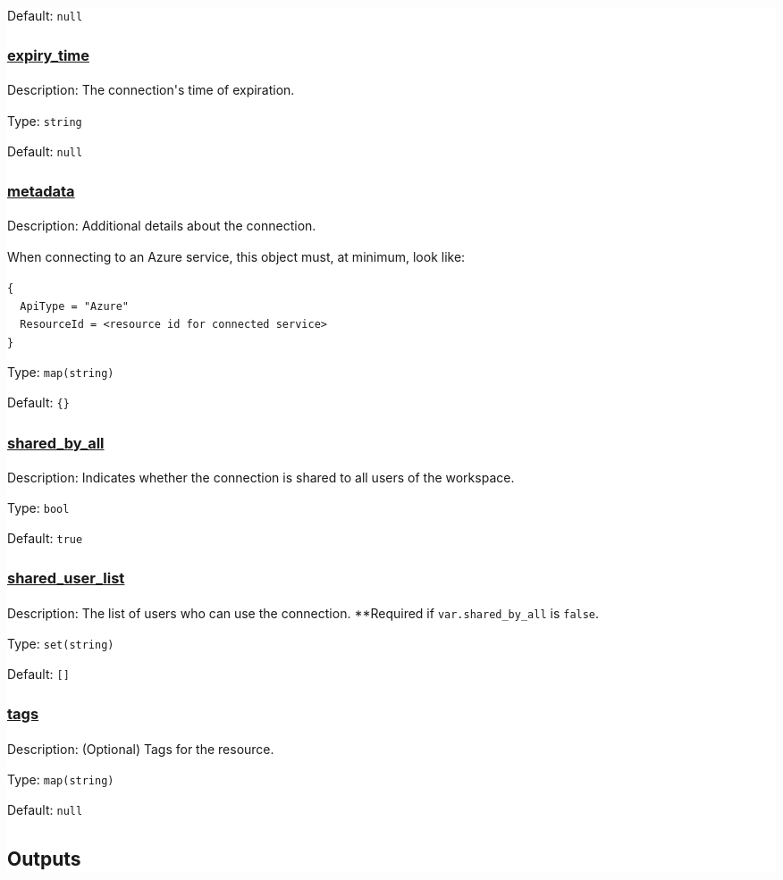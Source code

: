 Default: `null`

### <a name="input_expiry_time"></a> [expiry\_time](#input\_expiry\_time)

Description: The connection's time of expiration.

Type: `string`

Default: `null`

### <a name="input_metadata"></a> [metadata](#input\_metadata)

Description: Additional details about the connection.

When connecting to an Azure service, this object must, at minimum, look like:
```hcl
{
  ApiType = "Azure"
  ResourceId = <resource id for connected service>
}
```

Type: `map(string)`

Default: `{}`

### <a name="input_shared_by_all"></a> [shared\_by\_all](#input\_shared\_by\_all)

Description: Indicates whether the connection is shared to all users of the workspace.

Type: `bool`

Default: `true`

### <a name="input_shared_user_list"></a> [shared\_user\_list](#input\_shared\_user\_list)

Description: The list of users who can use the connection. **Required if `var.shared_by_all` is `false`.

Type: `set(string)`

Default: `[]`

### <a name="input_tags"></a> [tags](#input\_tags)

Description: (Optional) Tags for the resource.

Type: `map(string)`

Default: `null`

## Outputs
